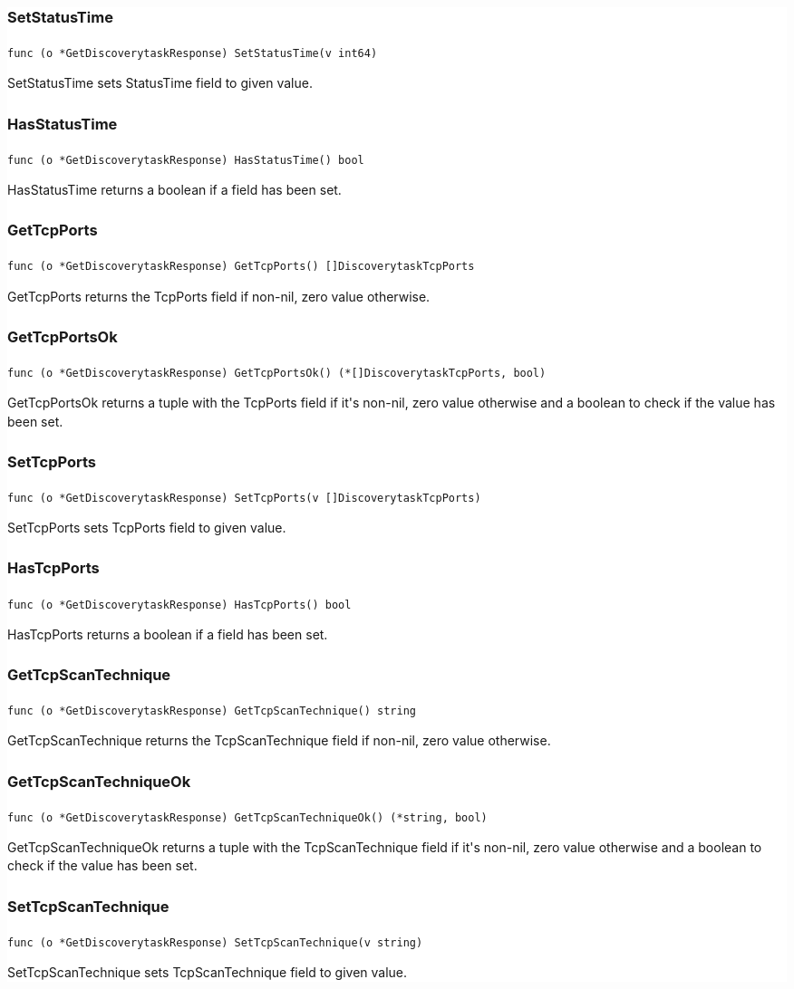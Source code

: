 ### SetStatusTime

`func (o *GetDiscoverytaskResponse) SetStatusTime(v int64)`

SetStatusTime sets StatusTime field to given value.

### HasStatusTime

`func (o *GetDiscoverytaskResponse) HasStatusTime() bool`

HasStatusTime returns a boolean if a field has been set.

### GetTcpPorts

`func (o *GetDiscoverytaskResponse) GetTcpPorts() []DiscoverytaskTcpPorts`

GetTcpPorts returns the TcpPorts field if non-nil, zero value otherwise.

### GetTcpPortsOk

`func (o *GetDiscoverytaskResponse) GetTcpPortsOk() (*[]DiscoverytaskTcpPorts, bool)`

GetTcpPortsOk returns a tuple with the TcpPorts field if it's non-nil, zero value otherwise
and a boolean to check if the value has been set.

### SetTcpPorts

`func (o *GetDiscoverytaskResponse) SetTcpPorts(v []DiscoverytaskTcpPorts)`

SetTcpPorts sets TcpPorts field to given value.

### HasTcpPorts

`func (o *GetDiscoverytaskResponse) HasTcpPorts() bool`

HasTcpPorts returns a boolean if a field has been set.

### GetTcpScanTechnique

`func (o *GetDiscoverytaskResponse) GetTcpScanTechnique() string`

GetTcpScanTechnique returns the TcpScanTechnique field if non-nil, zero value otherwise.

### GetTcpScanTechniqueOk

`func (o *GetDiscoverytaskResponse) GetTcpScanTechniqueOk() (*string, bool)`

GetTcpScanTechniqueOk returns a tuple with the TcpScanTechnique field if it's non-nil, zero value otherwise
and a boolean to check if the value has been set.

### SetTcpScanTechnique

`func (o *GetDiscoverytaskResponse) SetTcpScanTechnique(v string)`

SetTcpScanTechnique sets TcpScanTechnique field to given value.
